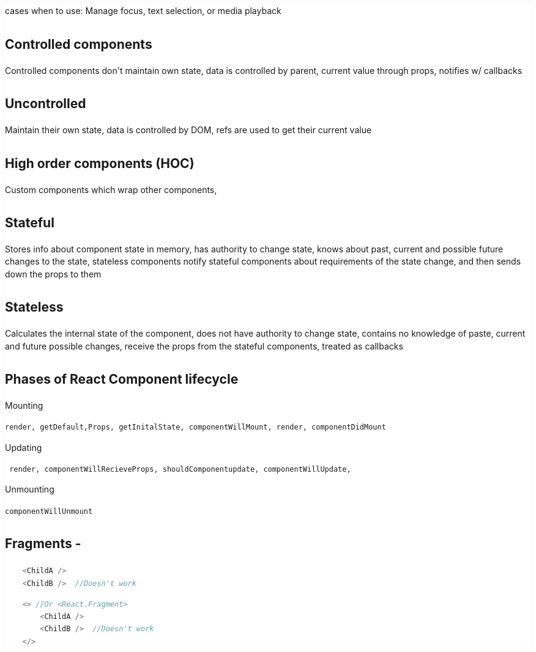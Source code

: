 cases when to use: Manage focus, text selection, or media playback

## Controlled components
Controlled components don't maintain own state, data is controlled by parent, current value through props, notifies w/ callbacks

## Uncontrolled 
Maintain their own state, data is controlled by DOM, refs are used to get their current value

## High order components (HOC)
Custom components which wrap other components, 

## Stateful 
Stores info about component state in memory, has authority to change state, knows about past, current and possible future changes to the state, stateless components notify stateful components about requirements of the state change, and then sends down the props to them

## Stateless 
Calculates the internal state of the component, does not have authority to change state, contains no knowledge of paste, current and future possible changes, receive the props from the stateful components, treated as callbacks




## Phases of React Component lifecycle

Mounting
	
	render, getDefault,Props, getInitalState, componentWillMount, render, componentDidMount

Updating
 	
	 render, componentWillRecieveProps, shouldComponentupdate, componentWillUpdate,

Unmounting

	componentWillUnmount




## Fragments - 
```javascript
	<ChildA />
	<ChildB />  //Doesn't work
```

```javascript
	<> //Or <React.Fragment>
		<ChildA />
		<ChildB />  //Doesn't work
	</>
```

